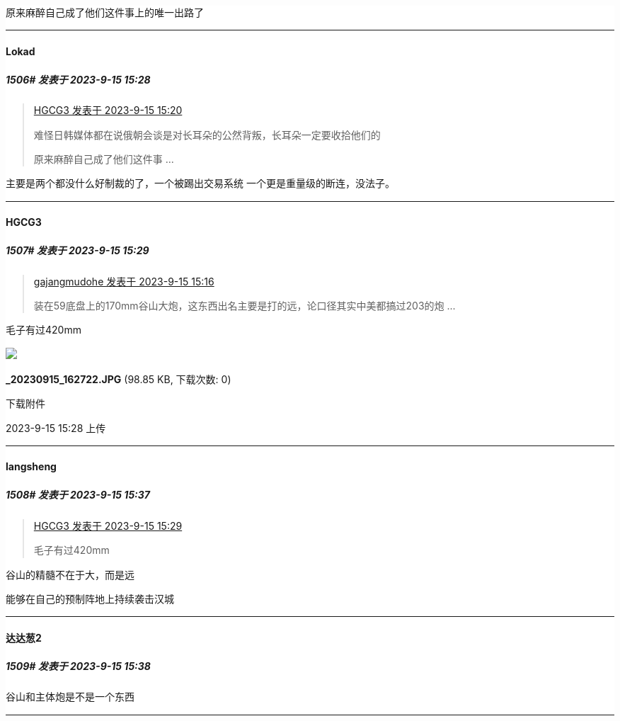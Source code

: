 原来麻醉自己成了他们这件事上的唯一出路了


*****

####  Lokad  
##### 1506#       发表于 2023-9-15 15:28

<blockquote><a href="httphttps://bbs.saraba1st.com/2b/forum.php?mod=redirect&amp;goto=findpost&amp;pid=62417732&amp;ptid=2150445" target="_blank">HGCG3 发表于 2023-9-15 15:20</a>

难怪日韩媒体都在说俄朝会谈是对长耳朵的公然背叛，长耳朵一定要收拾他们的

原来麻醉自己成了他们这件事 ...</blockquote>
主要是两个都没什么好制裁的了，一个被踢出交易系统 一个更是重量级的断连，没法子。

*****

####  HGCG3  
##### 1507#       发表于 2023-9-15 15:29

<blockquote><a href="httphttps://bbs.saraba1st.com/2b/forum.php?mod=redirect&amp;goto=findpost&amp;pid=62417675&amp;ptid=2150445" target="_blank">gajangmudohe 发表于 2023-9-15 15:16</a>

装在59底盘上的170mm谷山大炮，这东西出名主要是打的远，论口径其实中美都搞过203的炮 ...</blockquote>
毛子有过420mm

<img src="https://img.saraba1st.com/forum/202309/15/152856nz71e0v9vdirdls9.jpg" referrerpolicy="no-referrer">

<strong>_20230915_162722.JPG</strong> (98.85 KB, 下载次数: 0)

下载附件

2023-9-15 15:28 上传


*****

####  langsheng  
##### 1508#       发表于 2023-9-15 15:37

<blockquote><a href="httphttps://bbs.saraba1st.com/2b/forum.php?mod=redirect&amp;goto=findpost&amp;pid=62417824&amp;ptid=2150445" target="_blank">HGCG3 发表于 2023-9-15 15:29</a>

毛子有过420mm</blockquote>
谷山的精髓不在于大，而是远

能够在自己的预制阵地上持续袭击汉城

*****

####  达达葱2  
##### 1509#       发表于 2023-9-15 15:38

谷山和主体炮是不是一个东西

*****
